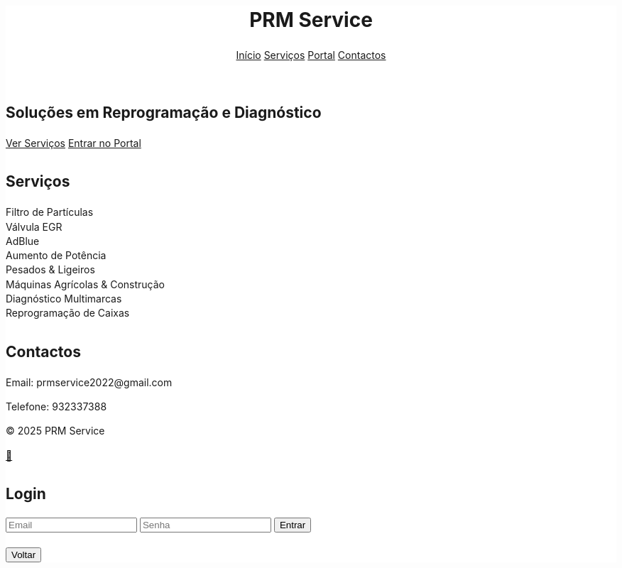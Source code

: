   <header>
    <h1>PRM Service</h1>
    <nav>
      <a href="#inicio">Início</a>
      <a href="#servicos">Serviços</a>
      <a href="#" onclick="showLogin()">Portal</a>
      <a href="#contactos">Contactos</a>
    </nav>
  </header>

  <section class="hero" id="inicio">
    <h2>Soluções em Reprogramação e Diagnóstico</h2>
    <a href="#servicos" class="btn">Ver Serviços</a>
    <a href="#" onclick="showLogin()" class="btn">Entrar no Portal</a>
  </section>

  <section class="section" id="servicos">
    <h2>Serviços</h2>
    <div class="services">
      <div class="service-card">Filtro de Partículas</div>
      <div class="service-card">Válvula EGR</div>
      <div class="service-card">AdBlue</div>
      <div class="service-card">Aumento de Potência</div>
      <div class="service-card">Pesados & Ligeiros</div>
      <div class="service-card">Máquinas Agrícolas & Construção</div>
      <div class="service-card">Diagnóstico Multimarcas</div>
      <div class="service-card">Reprogramação de Caixas</div>
    </div>
  </section>

  <section class="section" id="contactos">
    <h2>Contactos</h2>
    <p>Email: prmservice2022@gmail.com</p>
    <p>Telefone: 932337388</p>
  </section>

  <footer>
    <p>© 2025 PRM Service</p>
  </footer>

  
  <a href="https://wa.me/351932337388" class="whatsapp-btn">💬</a>

  
  <div class="login-page" id="loginPage">
    <div class="login-box">
      <h2>Login</h2>
      <input type="email" placeholder="Email">
      <input type="password" placeholder="Senha">
      <button>Entrar</button>
      <br><br>
      <button onclick="hideLogin()">Voltar</button>
    </div>
  </div>
